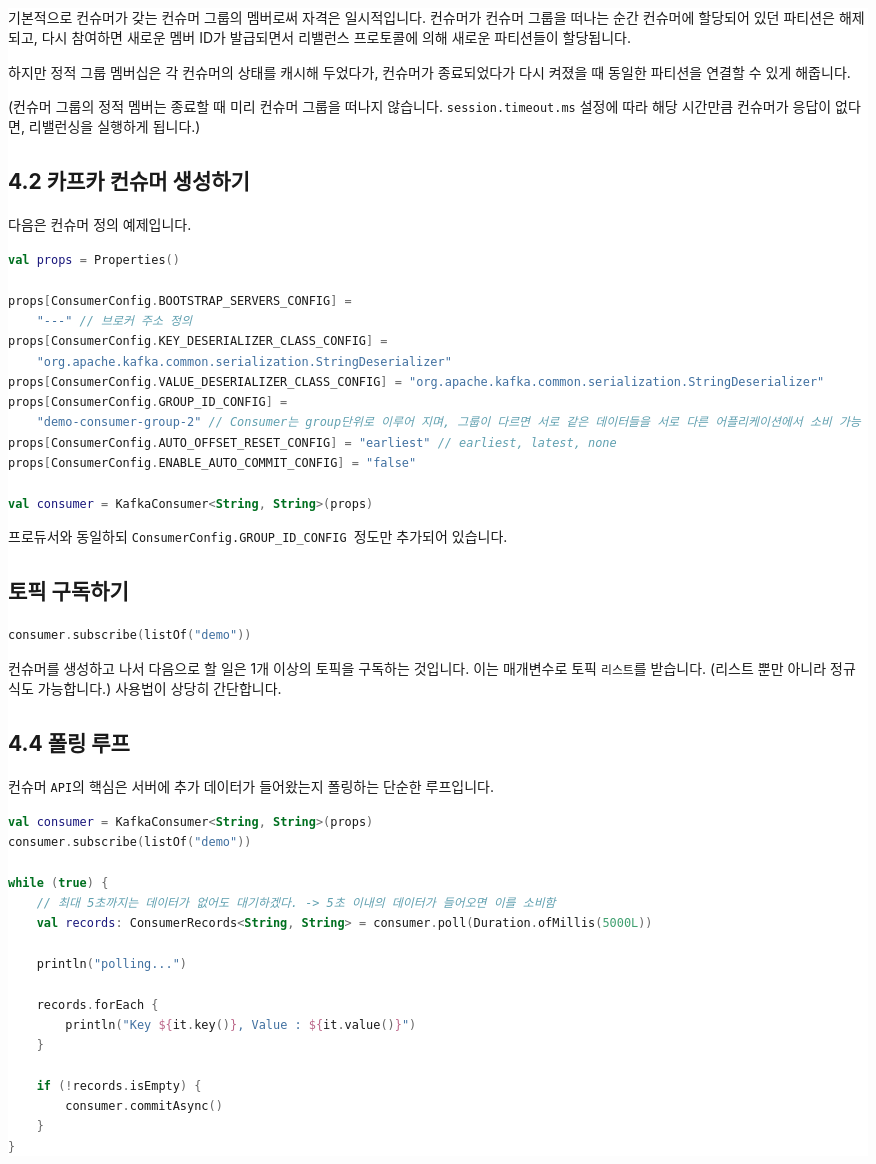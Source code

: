 기본적으로 컨슈머가 갖는 컨슈머 그룹의 멤버로써 자격은 일시적입니다. 컨슈머가 컨슈머 그룹을 떠나는 순간 컨슈머에 할당되어 있던 파티션은 해제되고, 다시 참여하면 새로운 멤버 ID가 발급되면서 리밸런스 프로토콜에 의해 새로운 파티션들이 할당됩니다.

하지만 정적 그룹 멤버십은 각 컨슈머의 상태를 캐시해 두었다가, 컨슈머가 종료되었다가 다시 켜졌을 때 동일한 파티션을 연결할 수 있게 해줍니다.

(컨슈머 그룹의 정적 멤버는 종료할 때 미리 컨슈머 그룹을 떠나지 않습니다. `session.timeout.ms` 설정에 따라 해당 시간만큼 컨슈머가 응답이 없다면, 리밸런싱을 실행하게 됩니다.)


## 4.2 카프카 컨슈머 생성하기

다음은 컨슈머 정의 예제입니다.

```kotlin
val props = Properties()

props[ConsumerConfig.BOOTSTRAP_SERVERS_CONFIG] =
    "---" // 브로커 주소 정의
props[ConsumerConfig.KEY_DESERIALIZER_CLASS_CONFIG] =
    "org.apache.kafka.common.serialization.StringDeserializer"
props[ConsumerConfig.VALUE_DESERIALIZER_CLASS_CONFIG] = "org.apache.kafka.common.serialization.StringDeserializer"
props[ConsumerConfig.GROUP_ID_CONFIG] =
    "demo-consumer-group-2" // Consumer는 group단위로 이루어 지며, 그룹이 다르면 서로 같은 데이터들을 서로 다른 어플리케이션에서 소비 가능
props[ConsumerConfig.AUTO_OFFSET_RESET_CONFIG] = "earliest" // earliest, latest, none
props[ConsumerConfig.ENABLE_AUTO_COMMIT_CONFIG] = "false"

val consumer = KafkaConsumer<String, String>(props)
```


프로듀서와 동일하되 `ConsumerConfig.GROUP_ID_CONFIG `정도만 추가되어 있습니다.


## 토픽 구독하기


```kotlin
consumer.subscribe(listOf("demo"))
```

컨슈머를 생성하고 나서 다음으로 할 일은 1개 이상의 토픽을 구독하는 것입니다. 이는 매개변수로 토픽 `리스트`를 받습니다. (리스트 뿐만 아니라 정규식도 가능합니다.) 사용법이 상당히 간단합니다. 

## 4.4 폴링 루프

컨슈머 `API`의 핵심은 서버에 추가 데이터가 들어왔는지 폴링하는 단순한 루프입니다.

```kotlin
val consumer = KafkaConsumer<String, String>(props)
consumer.subscribe(listOf("demo"))

while (true) {
    // 최대 5초까지는 데이터가 없어도 대기하겠다. -> 5초 이내의 데이터가 들어오면 이를 소비함
    val records: ConsumerRecords<String, String> = consumer.poll(Duration.ofMillis(5000L))

    println("polling...")

    records.forEach {
        println("Key ${it.key()}, Value : ${it.value()}")
    }

    if (!records.isEmpty) {
        consumer.commitAsync()
    }
}
```
